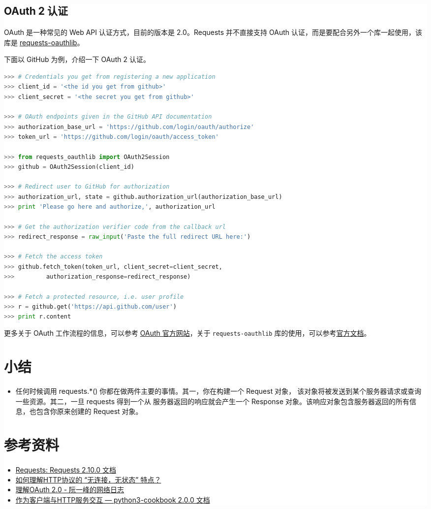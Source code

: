 ## OAuth 2 认证

OAuth 是一种常见的 Web API 认证方式，目前的版本是 2.0。Requests 并不直接支持 OAuth 认证，而是要配合另外一个库一起使用，该库是 [requests-oauthlib](https://github.com/requests/requests-oauthlib)。

下面以 GitHub 为例，介绍一下 OAuth 2 认证。

```python
>>> # Credentials you get from registering a new application
>>> client_id = '<the id you get from github>'
>>> client_secret = '<the secret you get from github>'

>>> # OAuth endpoints given in the GitHub API documentation
>>> authorization_base_url = 'https://github.com/login/oauth/authorize'
>>> token_url = 'https://github.com/login/oauth/access_token'

>>> from requests_oauthlib import OAuth2Session
>>> github = OAuth2Session(client_id)

>>> # Redirect user to GitHub for authorization
>>> authorization_url, state = github.authorization_url(authorization_base_url)
>>> print 'Please go here and authorize,', authorization_url

>>> # Get the authorization verifier code from the callback url
>>> redirect_response = raw_input('Paste the full redirect URL here:')

>>> # Fetch the access token
>>> github.fetch_token(token_url, client_secret=client_secret,
>>>         authorization_response=redirect_response)

>>> # Fetch a protected resource, i.e. user profile
>>> r = github.get('https://api.github.com/user')
>>> print r.content
```

更多关于 OAuth 工作流程的信息，可以参考 [OAuth 官方网站](https://oauth.net/)，关于 `requests-oauthlib` 库的使用，可以参考[官方文档](https://requests-oauthlib.readthedocs.io/en/latest/#)。


# 小结

- 任何时候调用 requests.*() 你都在做两件主要的事情。其一，你在构建一个 Request 对象， 该对象将被发送到某个服务器请求或查询一些资源。其二，一旦 requests 得到一个从 服务器返回的响应就会产生一个 Response 对象。该响应对象包含服务器返回的所有信息，也包含你原来创建的 Request 对象。

# 参考资料

- [Requests: Requests 2.10.0 文档](http://docs.python-requests.org/zh_CN/latest/)
- [如何理解HTTP协议的 “无连接，无状态” 特点？](http://blog.csdn.net/tennysonsky/article/details/44562435)
- [理解OAuth 2.0 - 阮一峰的网络日志](http://www.ruanyifeng.com/blog/2014/05/oauth_2_0.html)
- [作为客户端与HTTP服务交互 — python3-cookbook 2.0.0 文档](http://python3-cookbook.readthedocs.io/zh_CN/latest/c11/p01_interact_with_http_services_as_client.html)


